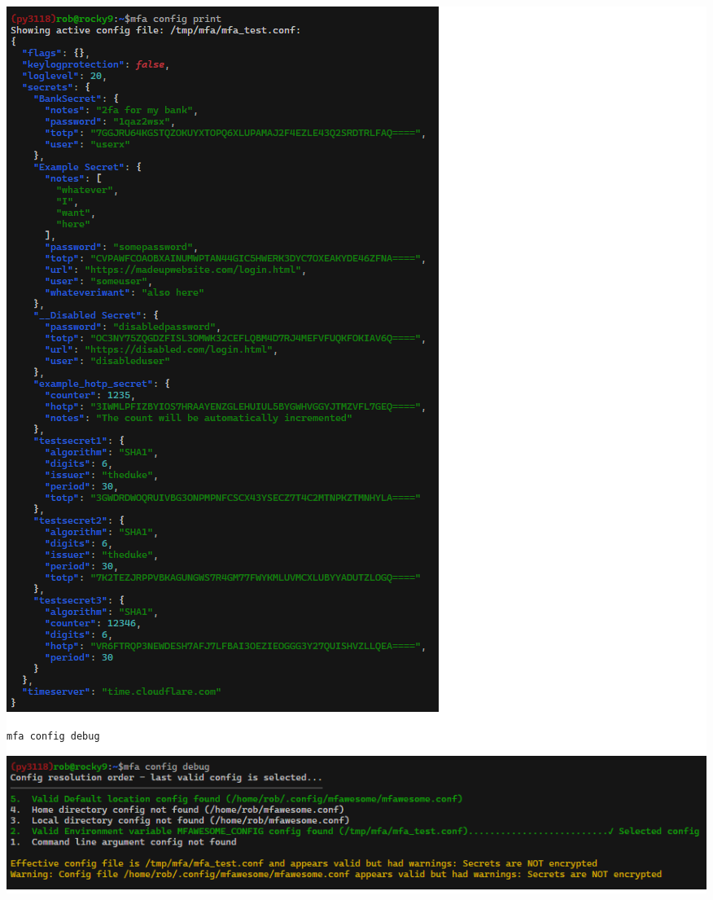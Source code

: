 ![image](https://github.com/rpm5099/mfawesome/blob/e22d7b1387ec9e6492e82327da3c17fd543c585d/images/config_print.png?raw=true)

`mfa config debug`

![image](https://github.com/rpm5099/mfawesome/blob/e22d7b1387ec9e6492e82327da3c17fd543c585d/images/config_debug.png?raw=true)
